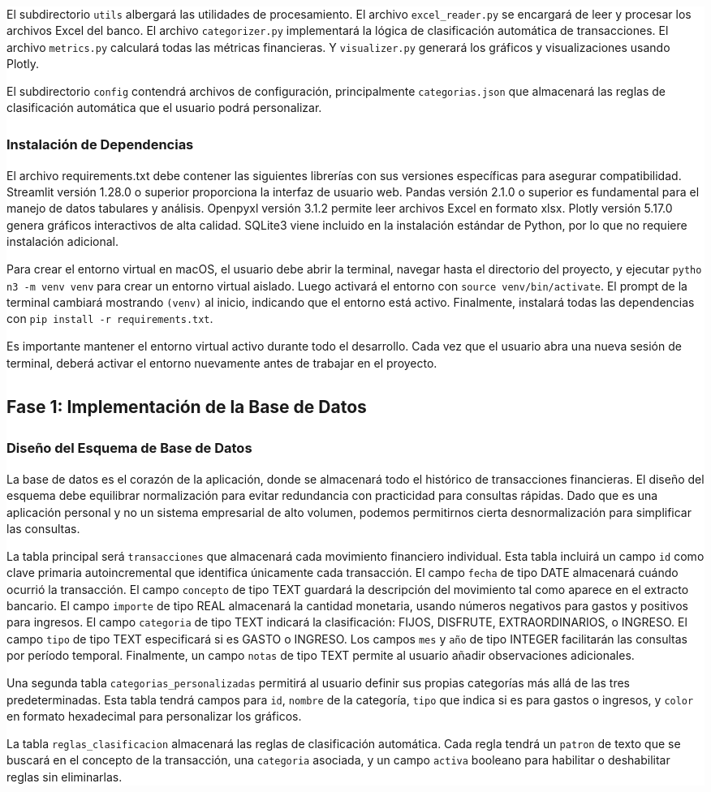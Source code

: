 El subdirectorio `utils` albergará las utilidades de procesamiento. El archivo `excel_reader.py` se encargará de leer y procesar los archivos Excel del banco. El archivo `categorizer.py` implementará la lógica de clasificación automática de transacciones. El archivo `metrics.py` calculará todas las métricas financieras. Y `visualizer.py` generará los gráficos y visualizaciones usando Plotly.

El subdirectorio `config` contendrá archivos de configuración, principalmente `categorias.json` que almacenará las reglas de clasificación automática que el usuario podrá personalizar.

### Instalación de Dependencias

El archivo requirements.txt debe contener las siguientes librerías con sus versiones específicas para asegurar compatibilidad. Streamlit versión 1.28.0 o superior proporciona la interfaz de usuario web. Pandas versión 2.1.0 o superior es fundamental para el manejo de datos tabulares y análisis. Openpyxl versión 3.1.2 permite leer archivos Excel en formato xlsx. Plotly versión 5.17.0 genera gráficos interactivos de alta calidad. SQLite3 viene incluido en la instalación estándar de Python, por lo que no requiere instalación adicional.

Para crear el entorno virtual en macOS, el usuario debe abrir la terminal, navegar hasta el directorio del proyecto, y ejecutar `python3 -m venv venv` para crear un entorno virtual aislado. Luego activará el entorno con `source venv/bin/activate`. El prompt de la terminal cambiará mostrando `(venv)` al inicio, indicando que el entorno está activo. Finalmente, instalará todas las dependencias con `pip install -r requirements.txt`.

Es importante mantener el entorno virtual activo durante todo el desarrollo. Cada vez que el usuario abra una nueva sesión de terminal, deberá activar el entorno nuevamente antes de trabajar en el proyecto.

## Fase 1: Implementación de la Base de Datos

### Diseño del Esquema de Base de Datos

La base de datos es el corazón de la aplicación, donde se almacenará todo el histórico de transacciones financieras. El diseño del esquema debe equilibrar normalización para evitar redundancia con practicidad para consultas rápidas. Dado que es una aplicación personal y no un sistema empresarial de alto volumen, podemos permitirnos cierta desnormalización para simplificar las consultas.

La tabla principal será `transacciones` que almacenará cada movimiento financiero individual. Esta tabla incluirá un campo `id` como clave primaria autoincremental que identifica únicamente cada transacción. El campo `fecha` de tipo DATE almacenará cuándo ocurrió la transacción. El campo `concepto` de tipo TEXT guardará la descripción del movimiento tal como aparece en el extracto bancario. El campo `importe` de tipo REAL almacenará la cantidad monetaria, usando números negativos para gastos y positivos para ingresos. El campo `categoria` de tipo TEXT indicará la clasificación: FIJOS, DISFRUTE, EXTRAORDINARIOS, o INGRESO. El campo `tipo` de tipo TEXT especificará si es GASTO o INGRESO. Los campos `mes` y `año` de tipo INTEGER facilitarán las consultas por período temporal. Finalmente, un campo `notas` de tipo TEXT permite al usuario añadir observaciones adicionales.

Una segunda tabla `categorias_personalizadas` permitirá al usuario definir sus propias categorías más allá de las tres predeterminadas. Esta tabla tendrá campos para `id`, `nombre` de la categoría, `tipo` que indica si es para gastos o ingresos, y `color` en formato hexadecimal para personalizar los gráficos.

La tabla `reglas_clasificacion` almacenará las reglas de clasificación automática. Cada regla tendrá un `patron` de texto que se buscará en el concepto de la transacción, una `categoria` asociada, y un campo `activa` booleano para habilitar o deshabilitar reglas sin eliminarlas.
